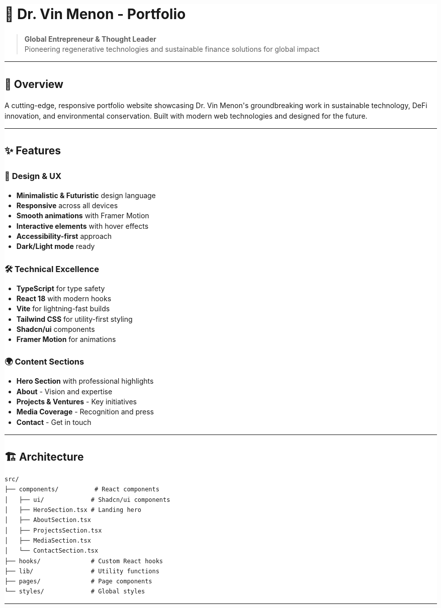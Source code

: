 # 🌟 Dr. Vin Menon - Portfolio

> **Global Entrepreneur & Thought Leader**  
> Pioneering regenerative technologies and sustainable finance solutions for global impact

---

## 🚀 Overview

A cutting-edge, responsive portfolio website showcasing Dr. Vin Menon's groundbreaking work in sustainable technology, DeFi innovation, and environmental conservation. Built with modern web technologies and designed for the future.

---

## ✨ Features

### 🎨 **Design & UX**
- **Minimalistic & Futuristic** design language
- **Responsive** across all devices
- **Smooth animations** with Framer Motion
- **Interactive elements** with hover effects
- **Accessibility-first** approach
- **Dark/Light mode** ready

### 🛠 **Technical Excellence**
- **TypeScript** for type safety
- **React 18** with modern hooks
- **Vite** for lightning-fast builds
- **Tailwind CSS** for utility-first styling
- **Shadcn/ui** components
- **Framer Motion** for animations

### 🌍 **Content Sections**
- **Hero Section** with professional highlights
- **About** - Vision and expertise
- **Projects & Ventures** - Key initiatives
- **Media Coverage** - Recognition and press
- **Contact** - Get in touch

---

## 🏗 Architecture

```
src/
├── components/          # React components
│   ├── ui/             # Shadcn/ui components
│   ├── HeroSection.tsx # Landing hero
│   ├── AboutSection.tsx
│   ├── ProjectsSection.tsx
│   ├── MediaSection.tsx
│   └── ContactSection.tsx
├── hooks/              # Custom React hooks
├── lib/                # Utility functions
├── pages/              # Page components
└── styles/             # Global styles
```

---